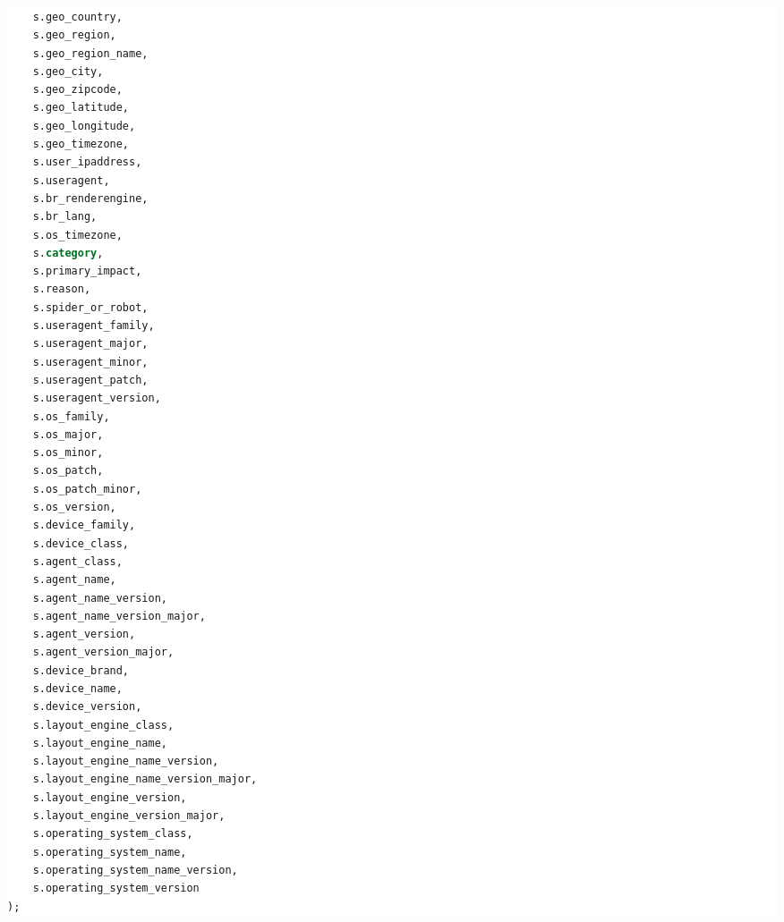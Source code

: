 ```sql
    s.geo_country,
    s.geo_region,
    s.geo_region_name,
    s.geo_city,
    s.geo_zipcode,
    s.geo_latitude,
    s.geo_longitude,
    s.geo_timezone,
    s.user_ipaddress,
    s.useragent,
    s.br_renderengine,
    s.br_lang,
    s.os_timezone,
    s.category,
    s.primary_impact,
    s.reason,
    s.spider_or_robot,
    s.useragent_family,
    s.useragent_major,
    s.useragent_minor,
    s.useragent_patch,
    s.useragent_version,
    s.os_family,
    s.os_major,
    s.os_minor,
    s.os_patch,
    s.os_patch_minor,
    s.os_version,
    s.device_family,
    s.device_class,
    s.agent_class,
    s.agent_name,
    s.agent_name_version,
    s.agent_name_version_major,
    s.agent_version,
    s.agent_version_major,
    s.device_brand,
    s.device_name,
    s.device_version,
    s.layout_engine_class,
    s.layout_engine_name,
    s.layout_engine_name_version,
    s.layout_engine_name_version_major,
    s.layout_engine_version,
    s.layout_engine_version_major,
    s.operating_system_class,
    s.operating_system_name,
    s.operating_system_name_version,
    s.operating_system_version
);
```
